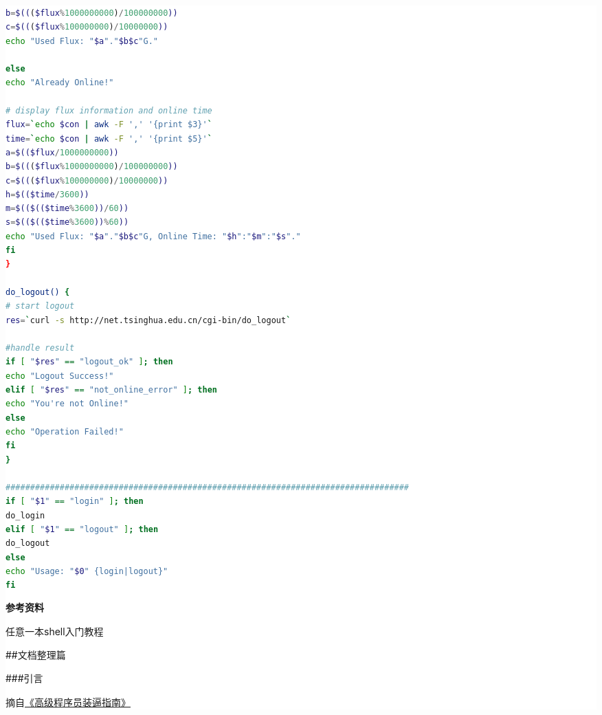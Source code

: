 ``` bash tunet 登录脚本 
b=$((($flux%1000000000)/100000000))
c=$((($flux%100000000)/10000000))
echo "Used Flux: "$a"."$b$c"G."

else
echo "Already Online!"

# display flux information and online time
flux=`echo $con | awk -F ',' '{print $3}'`
time=`echo $con | awk -F ',' '{print $5}'`
a=$(($flux/1000000000))
b=$((($flux%1000000000)/100000000))
c=$((($flux%100000000)/10000000))
h=$(($time/3600))
m=$(($(($time%3600))/60))
s=$(($(($time%3600))%60))
echo "Used Flux: "$a"."$b$c"G, Online Time: "$h":"$m":"$s"."
fi
}

do_logout() {
# start logout
res=`curl -s http://net.tsinghua.edu.cn/cgi-bin/do_logout`

#handle result
if [ "$res" == "logout_ok" ]; then
echo "Logout Success!"
elif [ "$res" == "not_online_error" ]; then
echo "You're not Online!"
else
echo "Operation Failed!"
fi
}

##################################################################################
if [ "$1" == "login" ]; then
do_login
elif [ "$1" == "logout" ]; then
do_logout
else
echo "Usage: "$0" {login|logout}"
fi
```

**参考资料**

任意一本shell入门教程

##文档整理篇

###引言

摘自[《高级程序员装逼指南》](http://www.cnblogs.com/rollenholt/articles/2235713.html)
